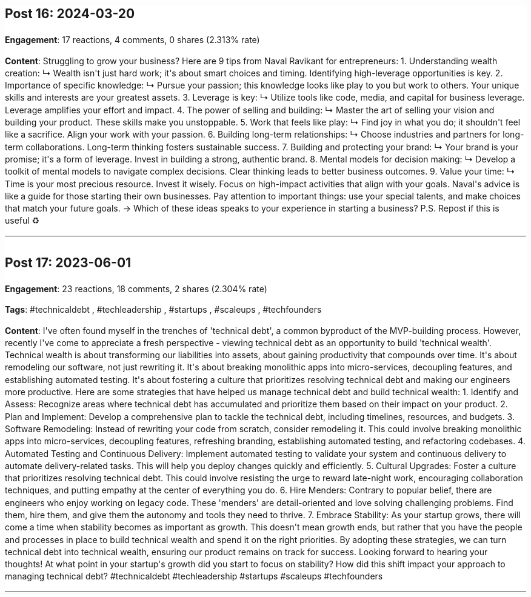 
## Post 16: 2024-03-20

**Engagement**: 17 reactions, 4 comments, 0 shares (2.313% rate)

**Content**:
Struggling to grow your business? Here are 9 tips from Naval Ravikant for entrepreneurs: 1. Understanding wealth creation: ↳ Wealth isn't just hard work; it's about smart choices and timing. Identifying high-leverage opportunities is key. 2. Importance of specific knowledge: ↳ Pursue your passion; this knowledge looks like play to you but work to others. Your unique skills and interests are your greatest assets. 3. Leverage is key: ↳ Utilize tools like code, media, and capital for business leverage. Leverage amplifies your effort and impact. 4. The power of selling and building: ↳ Master the art of selling your vision and building your product. These skills make you unstoppable. 5. Work that feels like play: ↳ Find joy in what you do; it shouldn't feel like a sacrifice. Align your work with your passion. 6. Building long-term relationships: ↳ Choose industries and partners for long-term collaborations. Long-term thinking fosters sustainable success. 7. Building and protecting your brand: ↳ Your brand is your promise; it's a form of leverage. Invest in building a strong, authentic brand. 8. Mental models for decision making: ↳ Develop a toolkit of mental models to navigate complex decisions. Clear thinking leads to better business outcomes. 9. Value your time: ↳ Time is your most precious resource. Invest it wisely. Focus on high-impact activities that align with your goals. Naval's advice is like a guide for those starting their own businesses. Pay attention to important things: use your special talents, and make choices that match your future goals. → Which of these ideas speaks to your experience in starting a business? P.S. Repost if this is useful ♻️

---

## Post 17: 2023-06-01

**Engagement**: 23 reactions, 18 comments, 2 shares (2.304% rate)

**Tags**: #technicaldebt , #techleadership , #startups , #scaleups , #techfounders 

**Content**:
I've often found myself in the trenches of 'technical debt', a common byproduct of the MVP-building process. However, recently I've come to appreciate a fresh perspective - viewing technical debt as an opportunity to build 'technical wealth'. Technical wealth is about transforming our liabilities into assets, about gaining productivity that compounds over time. It's about remodeling our software, not just rewriting it. It's about breaking monolithic apps into micro-services, decoupling features, and establishing automated testing. It's about fostering a culture that prioritizes resolving technical debt and making our engineers more productive. Here are some strategies that have helped us manage technical debt and build technical wealth: 1. Identify and Assess: Recognize areas where technical debt has accumulated and prioritize them based on their impact on your product. 2. Plan and Implement: Develop a comprehensive plan to tackle the technical debt, including timelines, resources, and budgets. 3. Software Remodeling: Instead of rewriting your code from scratch, consider remodeling it. This could involve breaking monolithic apps into micro-services, decoupling features, refreshing branding, establishing automated testing, and refactoring codebases. 4. Automated Testing and Continuous Delivery: Implement automated testing to validate your system and continuous delivery to automate delivery-related tasks. This will help you deploy changes quickly and efficiently. 5. Cultural Upgrades: Foster a culture that prioritizes resolving technical debt. This could involve resisting the urge to reward late-night work, encouraging collaboration techniques, and putting empathy at the center of everything you do. 6. Hire Menders: Contrary to popular belief, there are engineers who enjoy working on legacy code. These 'menders' are detail-oriented and love solving challenging problems. Find them, hire them, and give them the autonomy and tools they need to thrive. 7. Embrace Stability: As your startup grows, there will come a time when stability becomes as important as growth. This doesn't mean growth ends, but rather that you have the people and processes in place to build technical wealth and spend it on the right priorities. By adopting these strategies, we can turn technical debt into technical wealth, ensuring our product remains on track for success. Looking forward to hearing your thoughts! At what point in your startup's growth did you start to focus on stability? How did this shift impact your approach to managing technical debt? #technicaldebt #techleadership #startups #scaleups #techfounders

---
